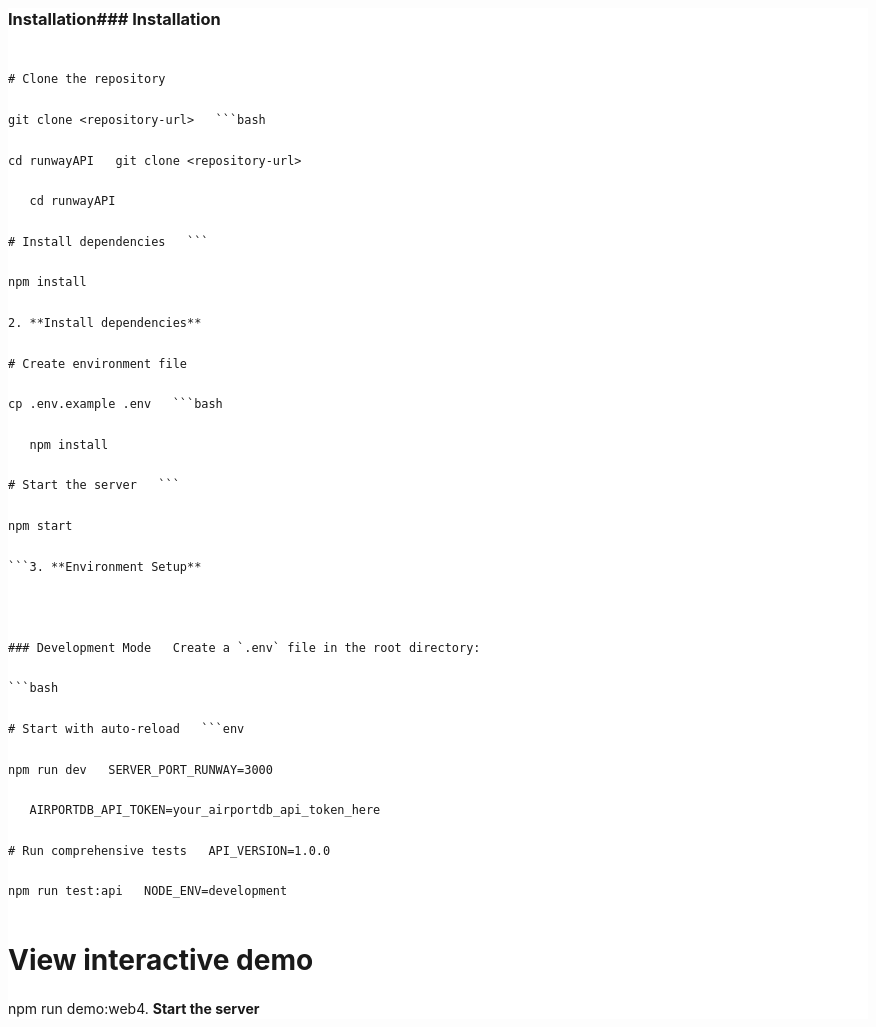 ### Installation### Installation

````bash1. **Clone the repository**

# Clone the repository

git clone <repository-url>   ```bash

cd runwayAPI   git clone <repository-url>

   cd runwayAPI

# Install dependencies   ```

npm install

2. **Install dependencies**

# Create environment file

cp .env.example .env   ```bash

   npm install

# Start the server   ```

npm start

```3. **Environment Setup**



### Development Mode   Create a `.env` file in the root directory:

```bash

# Start with auto-reload   ```env

npm run dev   SERVER_PORT_RUNWAY=3000

   AIRPORTDB_API_TOKEN=your_airportdb_api_token_here

# Run comprehensive tests   API_VERSION=1.0.0

npm run test:api   NODE_ENV=development

````

# View interactive demo

npm run demo:web4. **Start the server**
